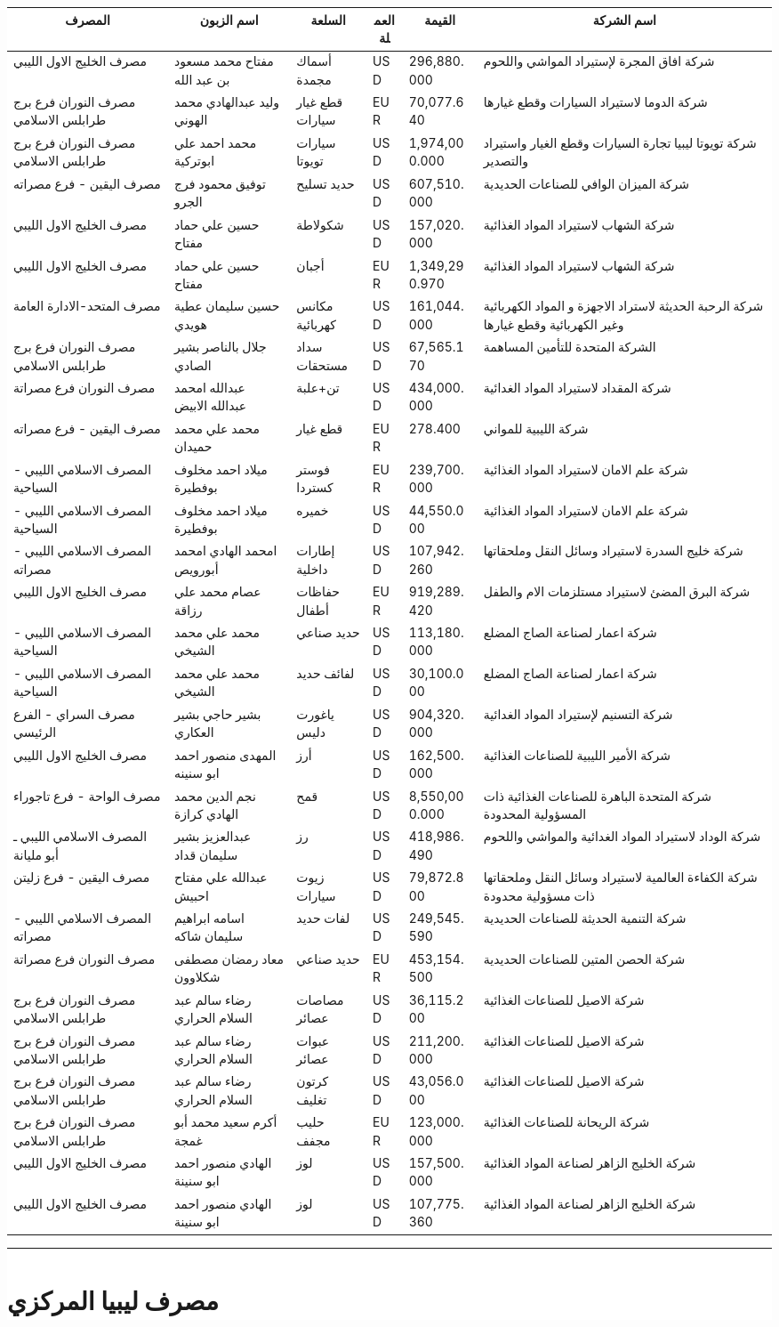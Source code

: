 | المصرف | اسم الزبون | السلعة | العملة | القيمة | اسم الشركة |
|---------|-----------|--------|--------|--------|------------|
| مصرف الخليج الاول الليبي | مفتاح محمد مسعود بن عبد الله | أسماك مجمدة | USD | 296,880.000 | شركة افاق المجرة لإستيراد المواشي واللحوم |
| مصرف النوران فرع برج طرابلس الاسلامي | وليد عبدالهادي محمد الهوني | قطع غيار سيارات | EUR | 70,077.640 | شركة الدوما لاستيراد السيارات وقطع غيارها |
| مصرف النوران فرع برج طرابلس الاسلامي | محمد احمد علي ابوتركية | سيارات تويوتا | USD | 1,974,000.000 | شركة تويوتا ليبيا تجارة السيارات وقطع الغيار واستيراد والتصدير |
| مصرف اليقين - فرع مصراته | توفيق محمود فرج الجرو | حديد تسليح | USD | 607,510.000 | شركة الميزان الوافي للصناعات الحديدية |
| مصرف الخليج الاول الليبي | حسين علي حماد مفتاح | شكولاطة | USD | 157,020.000 | شركة الشهاب لاستيراد المواد الغذائية |
| مصرف الخليج الاول الليبي | حسين علي حماد مفتاح | أجبان | EUR | 1,349,290.970 | شركة الشهاب لاستيراد المواد الغذائية |
| مصرف المتحد-الادارة العامة | حسين سليمان عطية هويدي | مكانس كهربائية | USD | 161,044.000 | شركة الرحبة الحديثة لاستراد الاجهزة و المواد الكهربائية وغير الكهربائية وقطع غيارها |
| مصرف النوران فرع برج طرابلس الاسلامي | جلال بالناصر بشير الصادي | سداد مستحقات | USD | 67,565.170 | الشركة المتحدة للتأمين المساهمة |
| مصرف النوران فرع مصراتة | عبدالله امحمد عبدالله الابيض | تن+علبة | USD | 434,000.000 | شركة المقداد لاستيراد المواد الغدائية |
| مصرف اليقين - فرع مصراته | محمد علي محمد حميدان | قطع غيار | EUR | 278.400 | شركة الليبية للمواني |
| المصرف الاسلامي الليبي - السياحية | ميلاد احمد مخلوف بوفطيرة | فوستر كستردا | EUR | 239,700.000 | شركة علم الامان لاستيراد المواد الغذائية |
| المصرف الاسلامي الليبي - السياحية | ميلاد احمد مخلوف بوفطيرة | خميره | USD | 44,550.000 | شركة علم الامان لاستيراد المواد الغذائية |
| المصرف الاسلامي الليبي - مصراته | امحمد الهادي امحمد أبورويص | إطارات داخلية | USD | 107,942.260 | شركة خليج السدرة لاستيراد وسائل النقل وملحقاتها |
| مصرف الخليج الاول الليبي | عصام محمد علي رزاقة | حفاظات أطفال | EUR | 919,289.420 | شركة البرق المضئ لاستيراد مستلزمات الام والطفل |
| المصرف الاسلامي الليبي - السياحية | محمد علي محمد الشيخي | حديد صناعي | USD | 113,180.000 | شركة اعمار لصناعة الصاج المضلع |
| المصرف الاسلامي الليبي - السياحية | محمد علي محمد الشيخي | لفائف حديد | USD | 30,100.000 | شركة اعمار لصناعة الصاج المضلع |
| مصرف السراي - الفرع الرئيسي | بشير حاجي بشير العكاري | ياغورت دليس | USD | 904,320.000 | شركة التسنيم لإستيراد المواد الغدائية |
| مصرف الخليج الاول الليبي | المهدى منصور احمد ابو سنينه | أرز | USD | 162,500.000 | شركة الأمير الليبية للصناعات الغذائية |
| مصرف الواحة - فرع تاجوراء | نجم الدين محمد الهادي كرازة | قمح | USD | 8,550,000.000 | شركة المتحدة الباهرة للصناعات الغذائية ذات المسؤولية المحدودة |
| المصرف الاسلامي الليبي ـ أبو مليانة | عبدالعزيز بشير سليمان قداد | رز | USD | 418,986.490 | شركة الوداد لاستيراد المواد الغدائية والمواشي واللحوم |
| مصرف اليقين - فرع زليتن | عبدالله علي مفتاح احبيش | زيوت سيارات | USD | 79,872.800 | شركة الكفاءة العالمية لاستيراد وسائل النقل وملحقاتها ذات مسؤولية محدودة |
| المصرف الاسلامي الليبي - مصراته | اسامه ابراهيم سليمان شاكه | لفات حديد | USD | 249,545.590 | شركة التنمية الحديثة للصناعات الحديدية |
| مصرف النوران فرع مصراتة | معاد رمضان مصطفى شكلاوون | حديد صناعي | EUR | 453,154.500 | شركة الحصن المتين للصناعات الحديدية |
| مصرف النوران فرع برج طرابلس الاسلامي | رضاء سالم عبد السلام الحراري | مصاصات عصائر | USD | 36,115.200 | شركة الاصيل للصناعات الغذائية |
| مصرف النوران فرع برج طرابلس الاسلامي | رضاء سالم عبد السلام الحراري | عبوات عصائر | USD | 211,200.000 | شركة الاصيل للصناعات الغذائية |
| مصرف النوران فرع برج طرابلس الاسلامي | رضاء سالم عبد السلام الحراري | كرتون تغليف | USD | 43,056.000 | شركة الاصيل للصناعات الغذائية |
| مصرف النوران فرع برج طرابلس الاسلامي | أكرم سعيد محمد أبو غمجة | حليب مجفف | EUR | 123,000.000 | شركة الريحانة للصناعات الغذائية |
| مصرف الخليج الاول الليبي | الهادي منصور احمد ابو سنينة | لوز | USD | 157,500.000 | شركة الخليج الزاهر لصناعة المواد الغذائية |
| مصرف الخليج الاول الليبي | الهادي منصور احمد ابو سنينة | لوز | USD | 107,775.360 | شركة الخليج الزاهر لصناعة المواد الغذائية |
---
# مصرف ليبيا المركزي
